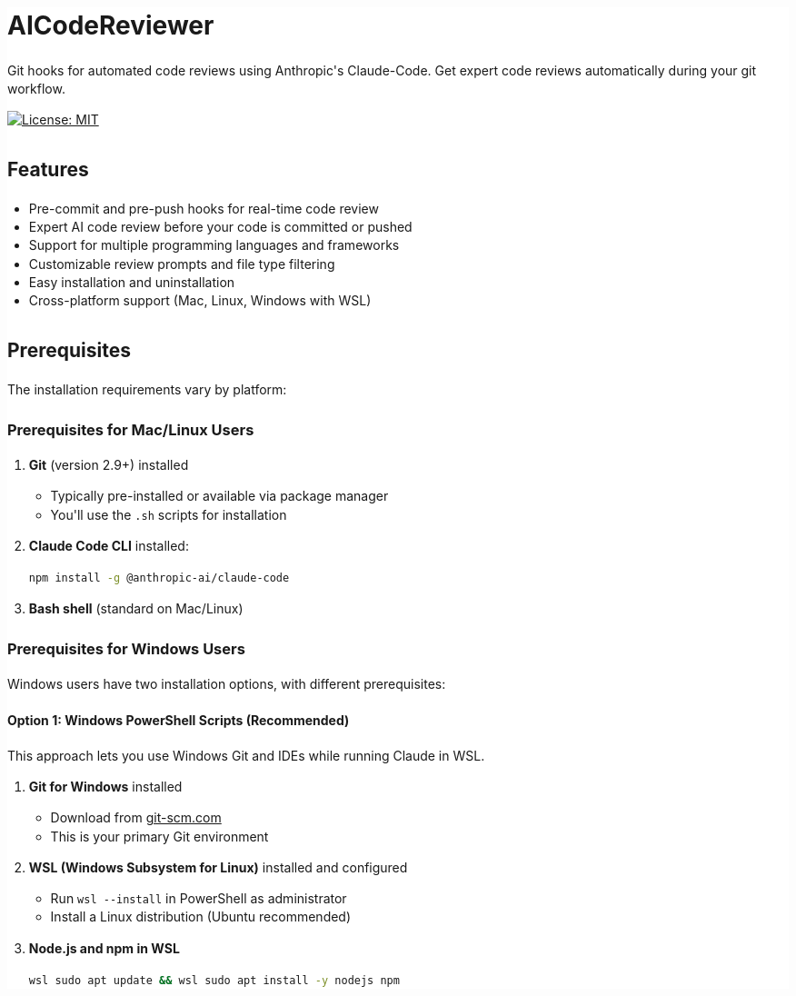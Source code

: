 # AICodeReviewer

Git hooks for automated code reviews using Anthropic's Claude-Code. Get expert code reviews automatically during your git workflow.

[![License: MIT](https://img.shields.io/badge/License-MIT-yellow.svg)](https://opensource.org/licenses/MIT)

## Features

- Pre-commit and pre-push hooks for real-time code review
- Expert AI code review before your code is committed or pushed
- Support for multiple programming languages and frameworks
- Customizable review prompts and file type filtering
- Easy installation and uninstallation
- Cross-platform support (Mac, Linux, Windows with WSL)

## Prerequisites

The installation requirements vary by platform:

### Prerequisites for Mac/Linux Users

1. **Git** (version 2.9+) installed
   - Typically pre-installed or available via package manager
   - You'll use the `.sh` scripts for installation

2. **Claude Code CLI** installed:

   ```bash
   npm install -g @anthropic-ai/claude-code
   ```

3. **Bash shell** (standard on Mac/Linux)

### Prerequisites for Windows Users

Windows users have two installation options, with different prerequisites:

#### Option 1: Windows PowerShell Scripts (Recommended)

This approach lets you use Windows Git and IDEs while running Claude in WSL.

1. **Git for Windows** installed
   - Download from [git-scm.com](https://git-scm.com/)
   - This is your primary Git environment

2. **WSL (Windows Subsystem for Linux)** installed and configured
   - Run `wsl --install` in PowerShell as administrator
   - Install a Linux distribution (Ubuntu recommended)

3. **Node.js and npm in WSL**
   ```bash
   wsl sudo apt update && wsl sudo apt install -y nodejs npm
   ```
